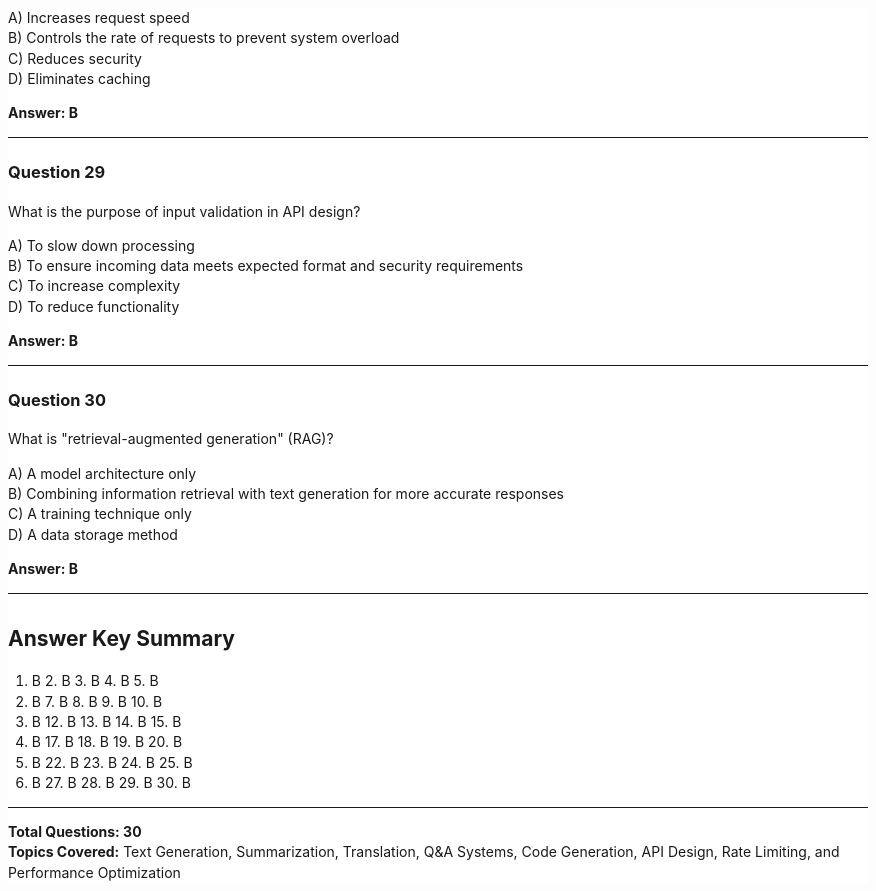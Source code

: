 A) Increases request speed  
B) Controls the rate of requests to prevent system overload  
C) Reduces security  
D) Eliminates caching  

**Answer: B**

---

### Question 29
What is the purpose of input validation in API design?

A) To slow down processing  
B) To ensure incoming data meets expected format and security requirements  
C) To increase complexity  
D) To reduce functionality  

**Answer: B**

---

### Question 30
What is "retrieval-augmented generation" (RAG)?

A) A model architecture only  
B) Combining information retrieval with text generation for more accurate responses  
C) A training technique only  
D) A data storage method  

**Answer: B**

---

## Answer Key Summary
1. B  2. B  3. B  4. B  5. B  
6. B  7. B  8. B  9. B  10. B  
11. B  12. B  13. B  14. B  15. B  
16. B  17. B  18. B  19. B  20. B  
21. B  22. B  23. B  24. B  25. B  
26. B  27. B  28. B  29. B  30. B  

---

**Total Questions: 30**  
**Topics Covered:** Text Generation, Summarization, Translation, Q&A Systems, Code Generation, API Design, Rate Limiting, and Performance Optimization